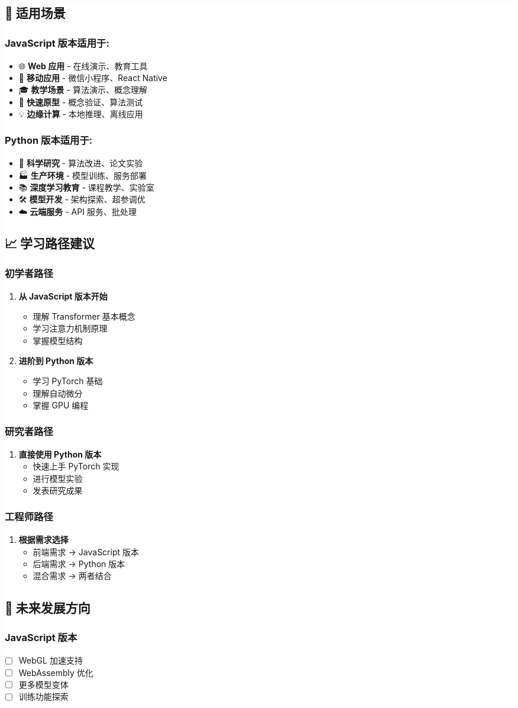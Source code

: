 ## 🎯 适用场景

### JavaScript 版本适用于:
- 🌐 **Web 应用** - 在线演示、教育工具
- 📱 **移动应用** - 微信小程序、React Native
- 🎓 **教学场景** - 算法演示、概念理解
- 🚀 **快速原型** - 概念验证、算法测试
- 💡 **边缘计算** - 本地推理、离线应用

### Python 版本适用于:
- 🔬 **科学研究** - 算法改进、论文实验
- 🏭 **生产环境** - 模型训练、服务部署
- 📚 **深度学习教育** - 课程教学、实验室
- 🛠️ **模型开发** - 架构探索、超参调优
- ☁️ **云端服务** - API 服务、批处理

## 📈 学习路径建议

### 初学者路径
1. **从 JavaScript 版本开始**
   - 理解 Transformer 基本概念
   - 学习注意力机制原理
   - 掌握模型结构

2. **进阶到 Python 版本**
   - 学习 PyTorch 基础
   - 理解自动微分
   - 掌握 GPU 编程

### 研究者路径
1. **直接使用 Python 版本**
   - 快速上手 PyTorch 实现
   - 进行模型实验
   - 发表研究成果

### 工程师路径
1. **根据需求选择**
   - 前端需求 → JavaScript 版本
   - 后端需求 → Python 版本
   - 混合需求 → 两者结合

## 🔮 未来发展方向

### JavaScript 版本
- [ ] WebGL 加速支持
- [ ] WebAssembly 优化
- [ ] 更多模型变体
- [ ] 训练功能探索
